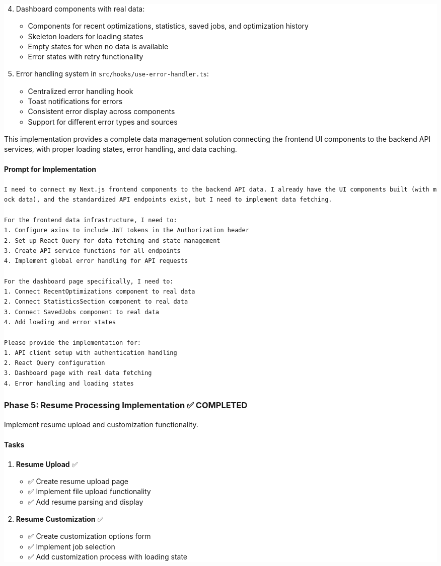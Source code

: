 4. Dashboard components with real data:
   - Components for recent optimizations, statistics, saved jobs, and optimization history
   - Skeleton loaders for loading states
   - Empty states for when no data is available
   - Error states with retry functionality

5. Error handling system in `src/hooks/use-error-handler.ts`:
   - Centralized error handling hook
   - Toast notifications for errors
   - Consistent error display across components
   - Support for different error types and sources

This implementation provides a complete data management solution connecting the frontend UI components to the backend API services, with proper loading states, error handling, and data caching.

#### Prompt for Implementation

```
I need to connect my Next.js frontend components to the backend API data. I already have the UI components built (with mock data), and the standardized API endpoints exist, but I need to implement data fetching.

For the frontend data infrastructure, I need to:
1. Configure axios to include JWT tokens in the Authorization header
2. Set up React Query for data fetching and state management
3. Create API service functions for all endpoints
4. Implement global error handling for API requests

For the dashboard page specifically, I need to:
1. Connect RecentOptimizations component to real data
2. Connect StatisticsSection component to real data
3. Connect SavedJobs component to real data
4. Add loading and error states

Please provide the implementation for:
1. API client setup with authentication handling
2. React Query configuration
3. Dashboard page with real data fetching
4. Error handling and loading states
```

### Phase 5: Resume Processing Implementation ✅ COMPLETED

Implement resume upload and customization functionality.

#### Tasks

1. **Resume Upload** ✅
   - ✅ Create resume upload page
   - ✅ Implement file upload functionality
   - ✅ Add resume parsing and display

2. **Resume Customization** ✅
   - ✅ Create customization options form
   - ✅ Implement job selection
   - ✅ Add customization process with loading state

